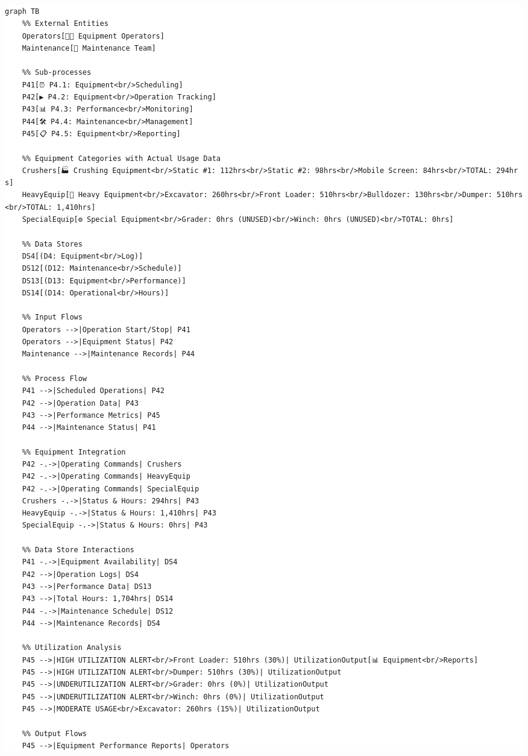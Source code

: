 ```mermaid
graph TB
    %% External Entities
    Operators[🧑‍💼 Equipment Operators]
    Maintenance[🔧 Maintenance Team]

    %% Sub-processes
    P41[⏰ P4.1: Equipment<br/>Scheduling]
    P42[▶️ P4.2: Equipment<br/>Operation Tracking]
    P43[📊 P4.3: Performance<br/>Monitoring]
    P44[🛠️ P4.4: Maintenance<br/>Management]
    P45[📋 P4.5: Equipment<br/>Reporting]

    %% Equipment Categories with Actual Usage Data
    Crushers[🏭 Crushing Equipment<br/>Static #1: 112hrs<br/>Static #2: 98hrs<br/>Mobile Screen: 84hrs<br/>TOTAL: 294hrs]
    HeavyEquip[🚜 Heavy Equipment<br/>Excavator: 260hrs<br/>Front Loader: 510hrs<br/>Bulldozer: 130hrs<br/>Dumper: 510hrs<br/>TOTAL: 1,410hrs]
    SpecialEquip[⚙️ Special Equipment<br/>Grader: 0hrs (UNUSED)<br/>Winch: 0hrs (UNUSED)<br/>TOTAL: 0hrs]

    %% Data Stores
    DS4[(D4: Equipment<br/>Log)]
    DS12[(D12: Maintenance<br/>Schedule)]
    DS13[(D13: Equipment<br/>Performance)]
    DS14[(D14: Operational<br/>Hours)]

    %% Input Flows
    Operators -->|Operation Start/Stop| P41
    Operators -->|Equipment Status| P42
    Maintenance -->|Maintenance Records| P44

    %% Process Flow
    P41 -->|Scheduled Operations| P42
    P42 -->|Operation Data| P43
    P43 -->|Performance Metrics| P45
    P44 -->|Maintenance Status| P41

    %% Equipment Integration
    P42 -.->|Operating Commands| Crushers
    P42 -.->|Operating Commands| HeavyEquip
    P42 -.->|Operating Commands| SpecialEquip
    Crushers -.->|Status & Hours: 294hrs| P43
    HeavyEquip -.->|Status & Hours: 1,410hrs| P43
    SpecialEquip -.->|Status & Hours: 0hrs| P43

    %% Data Store Interactions
    P41 -.->|Equipment Availability| DS4
    P42 -->|Operation Logs| DS4
    P43 -->|Performance Data| DS13
    P43 -->|Total Hours: 1,704hrs| DS14
    P44 -.->|Maintenance Schedule| DS12
    P44 -->|Maintenance Records| DS4

    %% Utilization Analysis
    P45 -->|HIGH UTILIZATION ALERT<br/>Front Loader: 510hrs (30%)| UtilizationOutput[📊 Equipment<br/>Reports]
    P45 -->|HIGH UTILIZATION ALERT<br/>Dumper: 510hrs (30%)| UtilizationOutput
    P45 -->|UNDERUTILIZATION ALERT<br/>Grader: 0hrs (0%)| UtilizationOutput
    P45 -->|UNDERUTILIZATION ALERT<br/>Winch: 0hrs (0%)| UtilizationOutput
    P45 -->|MODERATE USAGE<br/>Excavator: 260hrs (15%)| UtilizationOutput

    %% Output Flows
    P45 -->|Equipment Performance Reports| Operators
```
